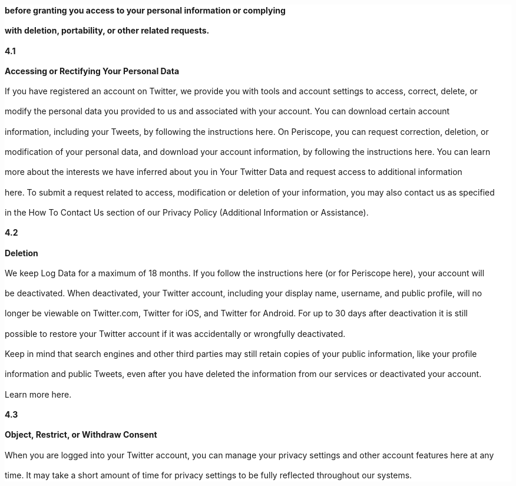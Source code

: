 **before granting you access to your personal information or complying**

**with deletion, portability, or other related requests.**

**4.1**

**Accessing or Rectifying Your Personal Data**

If you have registered an account on Twitter, we provide you with tools and account settings to access, correct, delete, or

modify the personal data you provided to us and associated with your account. You can download certain account

information, including your Tweets, by following the instructions here. On Periscope, you can request correction, deletion, or

modification of your personal data, and download your account information, by following the instructions here. You can learn

more about the interests we have inferred about you in Your Twitter Data and request access to additional information

here. To submit a request related to access, modification or deletion of your information, you may also contact us as specified

in the How To Contact Us section of our Privacy Policy (Additional Information or Assistance).

 

 

**4.2**

**Deletion**

We keep Log Data for a maximum of 18 months. If you follow the instructions here (or for Periscope here), your account will

be deactivated. When deactivated, your Twitter account, including your display name, username, and public profile, will no

longer be viewable on Twitter.com, Twitter for iOS, and Twitter for Android. For up to 30 days after deactivation it is still

possible to restore your Twitter account if it was accidentally or wrongfully deactivated.

Keep in mind that search engines and other third parties may still retain copies of your public information, like your profile

information and public Tweets, even after you have deleted the information from our services or deactivated your account.

Learn more here.

**4.3**

**Object, Restrict, or Withdraw Consent**

When you are logged into your Twitter account, you can manage your privacy settings and other account features here at any

time. It may take a short amount of time for privacy settings to be fully reflected throughout our systems.
